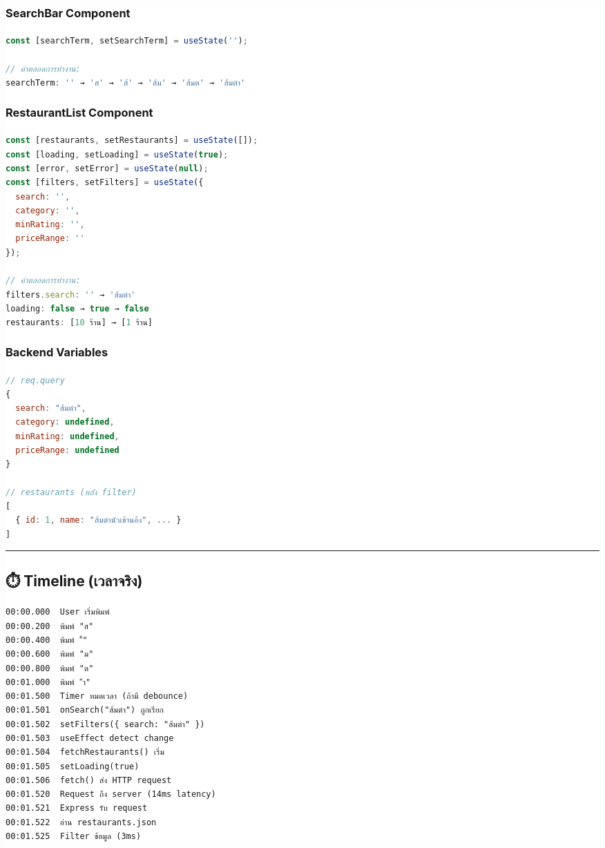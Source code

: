 ### **SearchBar Component**
```javascript
const [searchTerm, setSearchTerm] = useState('');

// ค่าตลอดการทำงาน:
searchTerm: '' → 'ส' → 'ส้' → 'ส้ม' → 'ส้มต' → 'ส้มตำ'
```

### **RestaurantList Component**
```javascript
const [restaurants, setRestaurants] = useState([]);
const [loading, setLoading] = useState(true);
const [error, setError] = useState(null);
const [filters, setFilters] = useState({
  search: '',
  category: '',
  minRating: '',
  priceRange: ''
});

// ค่าตลอดการทำงาน:
filters.search: '' → 'ส้มตำ'
loading: false → true → false
restaurants: [10 ร้าน] → [1 ร้าน]
```

### **Backend Variables**
```javascript
// req.query
{
  search: "ส้มตำ",
  category: undefined,
  minRating: undefined,
  priceRange: undefined
}

// restaurants (หลัง filter)
[
  { id: 1, name: "ส้มตำนัวเข้านอ้ง", ... }
]
```

---

## ⏱️ Timeline (เวลาจริง)

```
00:00.000  User เริ่มพิมพ์
00:00.200  พิมพ์ "ส"
00:00.400  พิมพ์ "้"
00:00.600  พิมพ์ "ม"
00:00.800  พิมพ์ "ต"
00:01.000  พิมพ์ "ำ"
00:01.500  Timer หมดเวลา (ถ้ามี debounce)
00:01.501  onSearch("ส้มตำ") ถูกเรียก
00:01.502  setFilters({ search: "ส้มตำ" })
00:01.503  useEffect detect change
00:01.504  fetchRestaurants() เริ่ม
00:01.505  setLoading(true)
00:01.506  fetch() ส่ง HTTP request
00:01.520  Request ถึง server (14ms latency)
00:01.521  Express รับ request
00:01.522  อ่าน restaurants.json
00:01.525  Filter ข้อมูล (3ms)
```